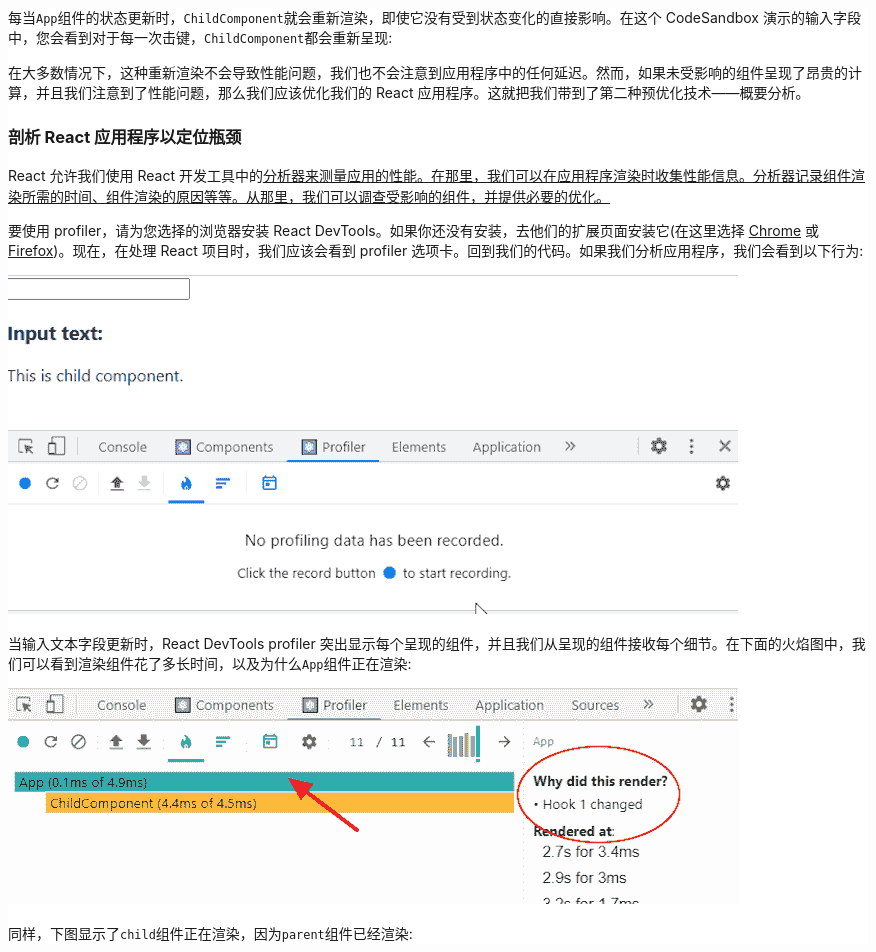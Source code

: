 每当`App`组件的状态更新时，`ChildComponent`就会重新渲染，即使它没有受到状态变化的直接影响。在这个 CodeSandbox 演示的输入字段中，您会看到对于每一次击键，`ChildComponent`都会重新呈现:

在大多数情况下，这种重新渲染不会导致性能问题，我们也不会注意到应用程序中的任何延迟。然而，如果未受影响的组件呈现了昂贵的计算，并且我们注意到了性能问题，那么我们应该优化我们的 React 应用程序。这就把我们带到了第二种预优化技术——概要分析。

### 剖析 React 应用程序以定位瓶颈

React 允许我们使用 React 开发工具中的[分析器来测量应用的性能。在那里，我们可以在应用程序渲染时收集性能信息。分析器记录组件渲染所需的时间、组件渲染的原因等等。从那里，我们可以调查受影响的组件，并提供必要的优化。](https://blog.logrocket.com/debug-react-apps-react-devtools/)

要使用 profiler，请为您选择的浏览器安装 React DevTools。如果你还没有安装，去他们的扩展页面安装它(在这里选择 [Chrome](https://chrome.google.com/webstore/detail/react-developer-tools/fmkadmapgofadopljbjfkapdkoienihi) 或[Firefox](https://addons.mozilla.org/en-US/firefox/addon/react-devtools/))。现在，在处理 React 项目时，我们应该会看到 profiler 选项卡。回到我们的代码。如果我们分析应用程序，我们会看到以下行为:

![Showing Profiler Dev Tools to Optimize React App](img/aae05e92863b158f5145e7e6e50a6a10.png)

当输入文本字段更新时，React DevTools profiler 突出显示每个呈现的组件，并且我们从呈现的组件接收每个细节。在下面的火焰图中，我们可以看到渲染组件花了多长时间，以及为什么`App`组件正在渲染:

![Receiving Details From Rendered Components, Shows Why React App Renders](img/90e9f35d18d51d931c34bfce43288bc3.png)

同样，下图显示了`child`组件正在渲染，因为`parent`组件已经渲染:
